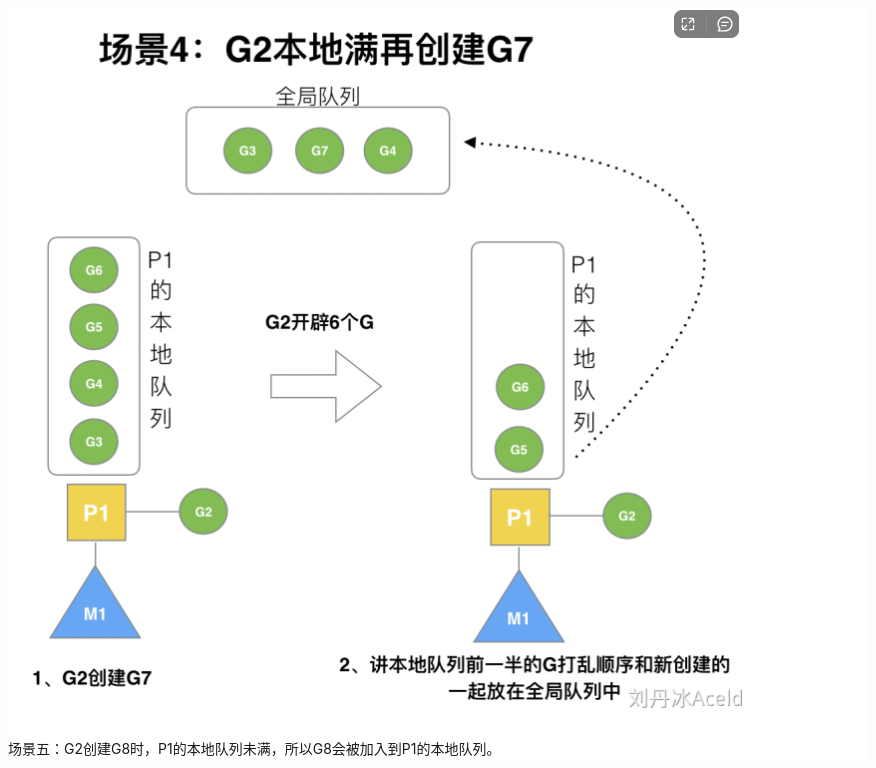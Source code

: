![image-20221124200611931](markdown%E5%9B%BE%E7%89%87/image-20221124200611931.png)

场景五：G2创建G8时，P1的本地队列未满，所以G8会被加入到P1的本地队列。
